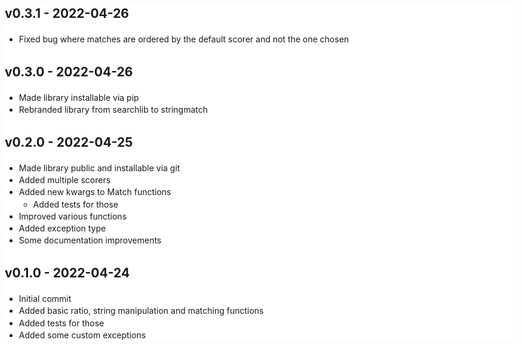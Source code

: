 ## v0.3.1 - 2022-04-26

- Fixed bug where matches are ordered by the default scorer and not the one chosen

## v0.3.0 - 2022-04-26

- Made library installable via pip
- Rebranded library from searchlib to stringmatch

## v0.2.0 - 2022-04-25

- Made library public and installable via git
- Added multiple scorers
- Added new kwargs to Match functions
    - Added tests for those
- Improved various functions
- Added exception type
- Some documentation improvements

## v0.1.0 - 2022-04-24

- Initial commit
- Added basic ratio, string manipulation and matching functions
- Added tests for those
- Added some custom exceptions